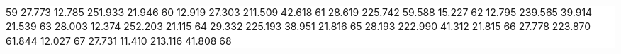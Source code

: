 <td>59</td>
<td>27.773</td>
<td>12.785</td>
<td class="highlight">251.933</td>
<td>21.946</td>
</tr>
<tr>
<td>60</td>
<td>12.919</td>
<td>27.303</td>
<td class="highlight">211.509</td>
<td>42.618</td>
</tr>
<tr>
<td>61</td>
<td>28.619</td>
<td class="highlight">225.742</td>
<td>59.588</td>
<td>15.227</td>
</tr>
<tr>
<td>62</td>
<td>12.795</td>
<td class="highlight">239.565</td>
<td>39.914</td>
<td>21.539</td>
</tr>
<tr>
<td>63</td>
<td>28.003</td>
<td>12.374</td>
<td class="highlight">252.203</td>
<td>21.115</td>
</tr>
<tr>
<td>64</td>
<td>29.332</td>
<td class="highlight">225.193</td>
<td>38.951</td>
<td>21.816</td>
</tr>
<tr>
<td>65</td>
<td>28.193</td>
<td class="highlight">222.990</td>
<td>41.312</td>
<td>21.815</td>
</tr>
<tr>
<td>66</td>
<td>27.778</td>
<td class="highlight">223.870</td>
<td>61.844</td>
<td>12.027</td>
</tr>
<tr>
<td>67</td>
<td>27.731</td>
<td>11.410</td>
<td class="highlight">213.116</td>
<td>41.808</td>
</tr>
<tr>
<td>68</td>